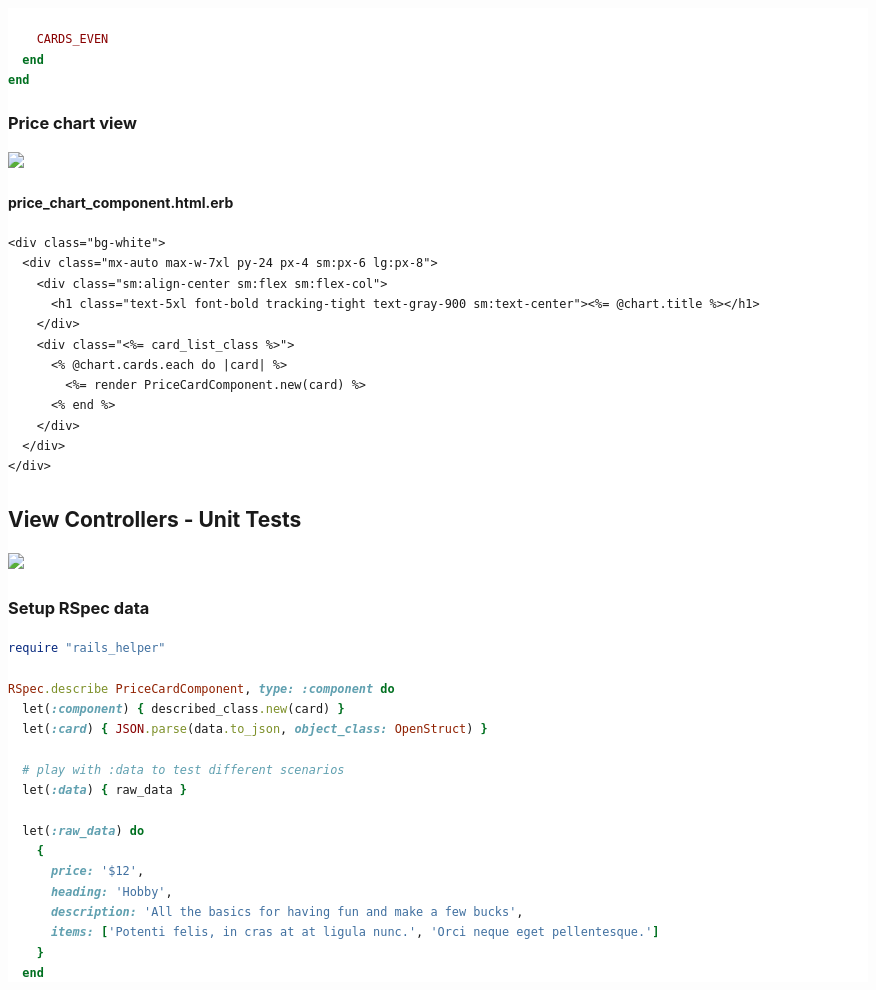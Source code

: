 ```ruby

    CARDS_EVEN
  end
end
```

### Price chart view

![](/images/ruby/gems/view-component/price-chart.png)

#### price_chart_component.html.erb

```erb
<div class="bg-white">
  <div class="mx-auto max-w-7xl py-24 px-4 sm:px-6 lg:px-8">
    <div class="sm:align-center sm:flex sm:flex-col">
      <h1 class="text-5xl font-bold tracking-tight text-gray-900 sm:text-center"><%= @chart.title %></h1>
    </div>
    <div class="<%= card_list_class %>">
      <% @chart.cards.each do |card| %>
        <%= render PriceCardComponent.new(card) %>
      <% end %>
    </div>
  </div>
</div>
```

## View Controllers - Unit Tests

![](/images/ruby/gems/view-component/price-card-unit-test.png)

### Setup RSpec data

```ruby
require "rails_helper"

RSpec.describe PriceCardComponent, type: :component do
  let(:component) { described_class.new(card) }
  let(:card) { JSON.parse(data.to_json, object_class: OpenStruct) }

  # play with :data to test different scenarios
  let(:data) { raw_data }

  let(:raw_data) do
    {
      price: '$12',
      heading: 'Hobby',
      description: 'All the basics for having fun and make a few bucks',
      items: ['Potenti felis, in cras at at ligula nunc.', 'Orci neque eget pellentesque.']
    }
  end
```

